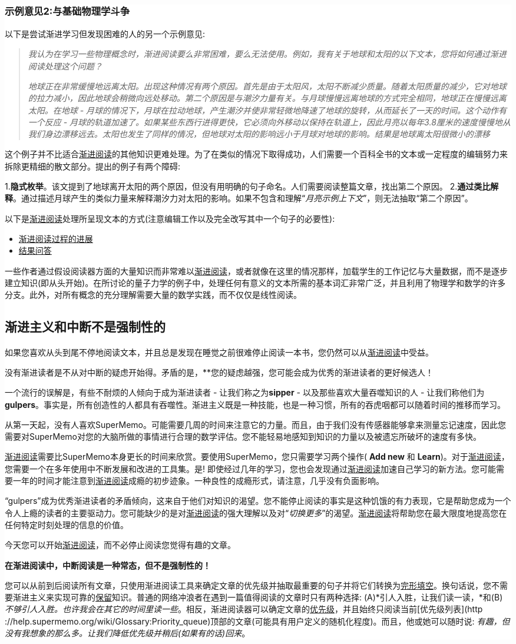 ### 示例意见2:与基础物理学斗争

以下是尝试渐进学习但发现困难的人的另一个示例意见:

> *我认为在学习一些物理概念时，渐进阅读要么非常困难，要么无法使用。例如，我有关于地球和太阳的以下文本，您将如何通过渐进阅读处理这个问题？*
>
> *地球正在非常缓慢地远离太阳。出现这种情况有两个原因。首先是由于太阳风，太阳不断减少质量。随着太阳质量的减少，它对地球的拉力减小，因此地球会稍微向远处移动。第二个原因是与潮汐力量有关。与月球慢慢远离地球的方式完全相同，地球正在慢慢远离太阳。在地球 - 月球的情况下，月球在拉动地球，产生潮汐并使非常轻微地降速了地球的旋转，从而延长了一天的时间。这个动作有一个反应 - 月球的轨道加速了。如果某些东西行进得更快，它必须向外移动以保持在轨道上，因此月亮以每年3.8厘米的速度慢慢地从我们身边漂移远去。太阳也发生了同样的情况，但地球对太阳的影响远小于月球对地球的影响。结果是地球离太阳很微小的漂移*

这个例子并不比适合[渐进阅读](http://help.supermemo.org/wiki/Glossary:Incremental_reading)的其他知识更难处理。为了在类似的情况下取得成功，人们需要一个百科全书的文本或一定程度的编辑努力来拆除更精细的散文部分。提出的例子有两个障碍:

1.**隐式枚举**。该文提到了地球离开太阳的两个原因，但没有用明确的句子命名。人们需要阅读整篇文章，找出第二个原因。
2.**通过类比解释**。通过描述月球产生的类似力量来解释潮汐力对太阳的影响。如果不包含和理解“*月亮示例上下文*”，则无法抽取“第二个原因”。

以下是[渐进阅读](http://help.supermemo.org/wiki/Glossary:Incremental_reading)处理所呈现文本的方式(注意编辑工作以及完全改写其中一个句子的必要性):

-  [渐进阅读过程的进展](http://super-memory.com/articles/users/earth_files/index.htm)
-  [结果问答](http://super-memory.com/articles/users/earth_files/earth.txt)

一些作者通过假设阅读器方面的大量知识而非常难以[渐进阅读](http://help.supermemo.org/wiki/Glossary:Incremental_reading)，或者就像在这里的情况那样，加载学生的工作记忆与大量数据，而不是逐步建立知识(即从头开始)。在所讨论的量子力学的例子中，处理任何有意义的文本所需的基本词汇非常广泛，并且利用了物理学和数学的许多分支。此外，对所有概念的充分理解需要大量的数学实践，而不仅仅是线性阅读。

## 渐进主义和中断不是强制性的

如果您喜欢从头到尾不停地阅读文本，并且总是发现在睡觉之前很难停止阅读一本书，您仍然可以从[渐进阅读](http://help.supermemo.org/wiki/Glossary:Incremental_reading)中受益。

没有渐进读者是不从对中断的疑虑开始得。矛盾的是，**您的疑虑越强，您可能会成为优秀的渐进读者的更好候选人！

一个流行的误解是，有些不耐烦的人倾向于成为渐进读者 - 让我们称之为**sipper**  - 以及那些喜欢大量吞噬知识的人 - 让我们称他们为**gulpers**。事实是，所有创造性的人都具有吞噬性。渐进主义既是一种技能，也是一种习惯，所有的吞虎咽都可以随着时间的推移而学习。

从第一天起，没有人喜欢SuperMemo。可能需要几周的时间来注意它的力量。而且，由于我们没有传感器能够拿来测量忘记速度，因此您需要对SuperMemo对您的大脑所做的事情进行合理的数学评估。您不能轻易地感知到知识的力量以及被遗忘所破坏的速度有多快。

[渐进阅读](http://help.supermemo.org/wiki/Glossary:Incremental_reading)需要比SuperMemo本身更长的时间来欣赏。要使用SuperMemo，您只需要学习两个操作( **Add new** 和 **Learn**)。对于[渐进阅读](http://help.supermemo.org/wiki/Glossary:Incremental_reading)，您需要一个在多年使用中不断发展和改进的工具集。是! 即使经过几年的学习，您也会发现通过[渐进阅读](http://help.supermemo.org/wiki/Glossary:Incremental_reading)加速自己学习的新方法。您可能需要一年的时间才能注意到[渐进阅读](http://help.supermemo.org/wiki/Glossary:Incremental_reading)成瘾的初步迹象。一种良性的成瘾形式，请注意，几乎没有负面影响。

“gulpers”成为优秀渐进读者的矛盾倾向，这来自于他们对知识的渴望。您不能停止阅读的事实是这种饥饿的有力表现，它是帮助您成为一个令人上瘾的读者的主要驱动力。您可能缺少的是对[渐进阅读](http://help.supermemo.org/wiki/Glossary:Incremental_reading)的强大理解以及对“*切换更多*”的渴望。[渐进阅读](http://help.supermemo.org/wiki/Glossary:Incremental_reading)将帮助您在最大限度地提高您在任何特定时刻处理的信息的价值。

今天您可以开始[渐进阅读](http://help.supermemo.org/wiki/Glossary:Incremental_reading)，而不必停止阅读您觉得有趣的文章。

**在渐进阅读中，中断阅读是一种常态，但不是强制性的！**

您可以从前到后阅读所有文章，只使用渐进阅读工具来确定文章的优先级并抽取最重要的句子并将它们转换为[完形填空](http://help.supermemo.org/wiki/Glossary:Cloze_deletion)。换句话说，您不需要渐进主义来实现可靠的[保留](http://help.supermemo.org/wiki/Glossary:Retention)知识。普通的网络冲浪者在遇到一篇值得阅读的文章时只有两种选择: (A)*引人入胜，让我们读一读，*和(B) *不够引人入胜。也许我会在其它的时间里读一些*。相反，渐进阅读器可以确定文章的[优先级](http://help.supermemo.org/wiki/Glossary:Priority)，并且始终只阅读当前[优先级列表](http ://help.supermemo.org/wiki/Glossary:Priority_queue)顶部的文章(可能具有用户定义的随机化程度)。而且，他或她可以随时说: *有趣，但没有我想象的那么多。让我们降低优先级并稍后(如果有的话)回来*。
